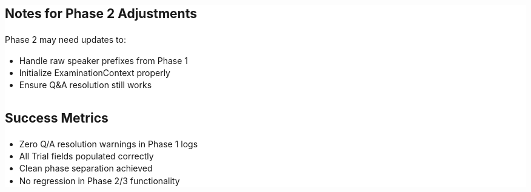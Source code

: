 ## Notes for Phase 2 Adjustments
Phase 2 may need updates to:
- Handle raw speaker prefixes from Phase 1
- Initialize ExaminationContext properly
- Ensure Q&A resolution still works

## Success Metrics
- Zero Q/A resolution warnings in Phase 1 logs
- All Trial fields populated correctly
- Clean phase separation achieved
- No regression in Phase 2/3 functionality
